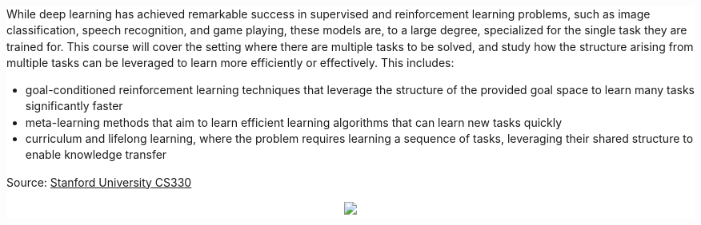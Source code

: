While deep learning has achieved remarkable success in supervised and reinforcement learning problems, such as image classification, speech recognition, and game playing, these models are, to a large degree, specialized for the single task they are trained for. This course will cover the setting where there are multiple tasks to be solved, and study how the structure arising from multiple tasks can be leveraged to learn more efficiently or effectively. This includes:

- goal-conditioned reinforcement learning techniques that leverage the structure of the provided goal space to learn many tasks significantly faster
- meta-learning methods that aim to learn efficient learning algorithms that can learn new tasks quickly
- curriculum and lifelong learning, where the problem requires learning a sequence of tasks, leveraging their shared structure to enable knowledge transfer

Source: [Stanford University CS330](http://cs330.stanford.edu/)

[<p align="center"><img src="https://github.com/Machine-Learning-Tokyo/AI_Curriculum/blob/master/images/meta_learning.png" width="600"></p>](http://cs330.stanford.edu/)
